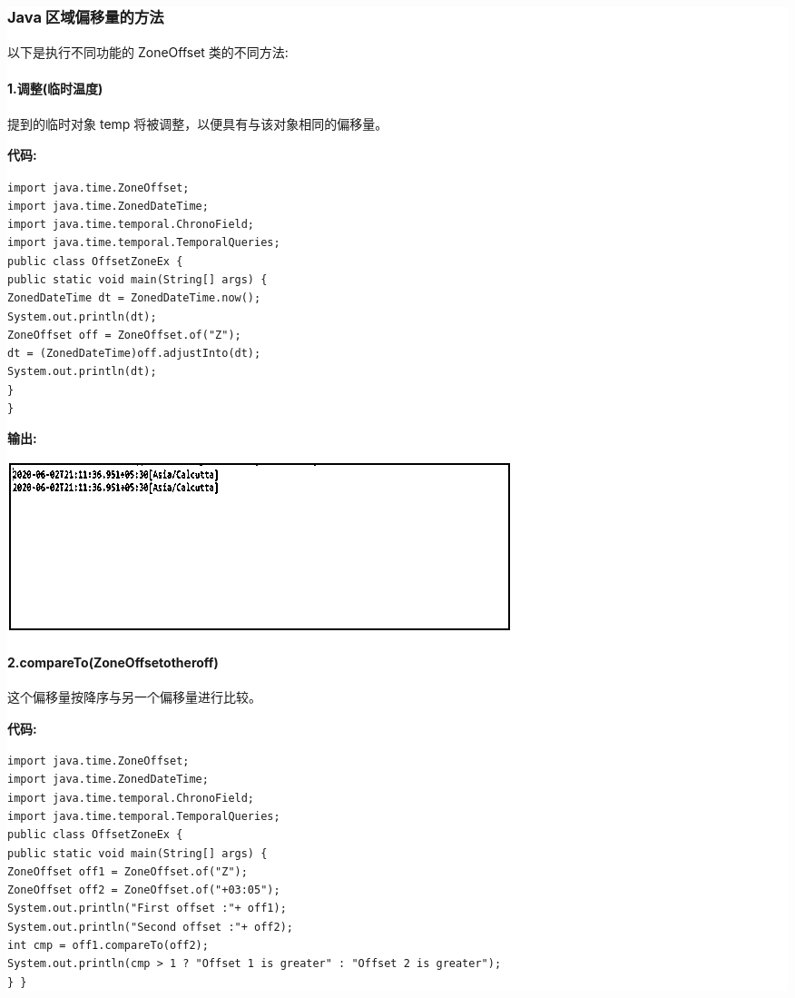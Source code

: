 ### Java 区域偏移量的方法

以下是执行不同功能的 ZoneOffset 类的不同方法:

#### 1.调整(临时温度)

提到的临时对象 temp 将被调整，以便具有与该对象相同的偏移量。

**代码:**

```
import java.time.ZoneOffset;
import java.time.ZonedDateTime;
import java.time.temporal.ChronoField;
import java.time.temporal.TemporalQueries;
public class OffsetZoneEx {
public static void main(String[] args) {
ZonedDateTime dt = ZonedDateTime.now();
System.out.println(dt);
ZoneOffset off = ZoneOffset.of("Z");
dt = (ZonedDateTime)off.adjustInto(dt);
System.out.println(dt);
}
}
```

**输出:**

![adjustInto(Temporaltemp)](img/02b408f4b20827e3f7f0535a195aef3d.png)



#### 2.compareTo(ZoneOffsetotheroff)

这个偏移量按降序与另一个偏移量进行比较。

**代码:**

```
import java.time.ZoneOffset;
import java.time.ZonedDateTime;
import java.time.temporal.ChronoField;
import java.time.temporal.TemporalQueries;
public class OffsetZoneEx {
public static void main(String[] args) {
ZoneOffset off1 = ZoneOffset.of("Z");
ZoneOffset off2 = ZoneOffset.of("+03:05");
System.out.println("First offset :"+ off1);
System.out.println("Second offset :"+ off2);
int cmp = off1.compareTo(off2);
System.out.println(cmp > 1 ? "Offset 1 is greater" : "Offset 2 is greater");
} }
```

